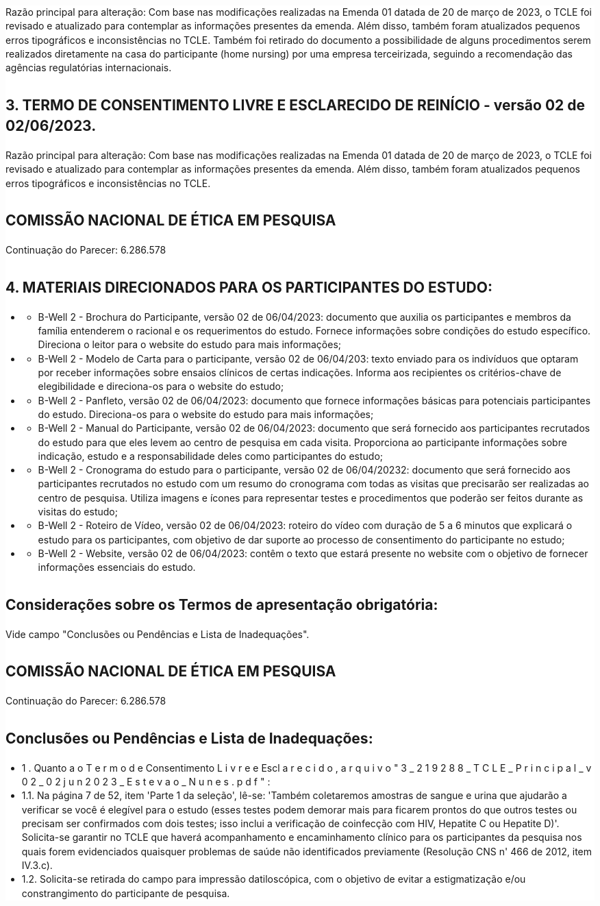 Razão principal para alteração: Com base nas modificações realizadas na Emenda 01 datada de 20 de março de 2023, o TCLE foi revisado e atualizado para contemplar as informações presentes da emenda. Além disso, também foram atualizados pequenos erros tipográficos e inconsistências no TCLE. Também foi retirado do documento a possibilidade de alguns procedimentos serem realizados diretamente na casa do participante (home nursing) por uma empresa terceirizada, seguindo a recomendação das agências regulatórias internacionais.
## 3. TERMO DE CONSENTIMENTO LIVRE E ESCLARECIDO DE REINÍCIO - versão 02 de 02/06/2023.
Razão principal para alteração: Com base nas modificações realizadas na Emenda 01 datada de 20 de março de 2023, o TCLE foi revisado e atualizado para contemplar as informações presentes da emenda. Além disso, também foram atualizados pequenos erros tipográficos e inconsistências no TCLE.
## COMISSÃO NACIONAL DE ÉTICA EM PESQUISA
Continuação do Parecer: 6.286.578
## 4. MATERIAIS DIRECIONADOS PARA OS PARTICIPANTES DO ESTUDO:
- - B-Well 2 - Brochura do Participante, versão 02 de 06/04/2023: documento que auxilia os participantes e membros da família entenderem o racional e os requerimentos do estudo. Fornece informações sobre condições do estudo específico. Direciona o leitor para o website do estudo para mais informações;
- - B-Well 2 - Modelo de Carta para o participante, versão 02 de 06/04/203: texto enviado para os indivíduos que optaram por receber informações sobre ensaios clínicos de certas indicações. Informa aos recipientes os critérios-chave de elegibilidade e direciona-os para o website do estudo;
- -  B-Well 2 - Panfleto, versão 02 de 06/04/2023: documento que fornece informações básicas para potenciais participantes do estudo. Direciona-os para o website do estudo para mais informações;
- -  B-Well 2 - Manual do Participante, versão 02 de 06/04/2023: documento que será fornecido aos participantes recrutados do estudo para que eles levem ao centro de pesquisa em cada visita. Proporciona ao participante informações sobre indicação, estudo e a responsabilidade deles como participantes do estudo;
- - B-Well 2 - Cronograma do estudo para o participante, versão 02 de 06/04/20232: documento que será fornecido aos participantes recrutados no estudo com um resumo do cronograma com todas as visitas que precisarão ser realizadas ao centro de pesquisa. Utiliza imagens e ícones para representar testes e procedimentos que poderão ser feitos durante as visitas do estudo;
- - B-Well 2 - Roteiro de Vídeo, versão 02 de 06/04/2023: roteiro do vídeo com duração de 5 a 6 minutos que explicará o estudo para os participantes, com objetivo de dar suporte ao processo de consentimento do participante no estudo;
- - B-Well 2 - Website, versão 02 de 06/04/2023: contêm o texto que estará presente no website com o objetivo de fornecer informações essenciais do estudo.
## Considerações sobre os Termos de apresentação obrigatória:
Vide campo "Conclusões ou Pendências e Lista de Inadequações".
## COMISSÃO NACIONAL DE ÉTICA EM PESQUISA
Continuação do Parecer: 6.286.578
## Conclusões ou Pendências e Lista de Inadequações:
- 1 . Quanto a o T e r m o d e Consentimento L i v r e e Escl a r e c i d o , a r q u i v o " 3 \_ 2 1 9 2 8 8 \_ T C L E \_ P r i n c i p a l \_ v 0 2 \_ 0 2 j u n 2 0 2 3 \_ E s t e v a o \_ N u n e s . p d f " :
- 1.1. Na página 7 de 52, item 'Parte 1 da seleção', lê-se: 'Também coletaremos amostras de sangue e urina que ajudarão a verificar se você é elegível para o estudo (esses testes podem demorar mais para ficarem prontos do que outros testes ou precisam ser confirmados com dois testes; isso inclui a verificação de coinfecção com HIV, Hepatite C ou Hepatite D)'. Solicita-se garantir no TCLE que haverá acompanhamento e encaminhamento clínico para os participantes da pesquisa nos quais forem evidenciados quaisquer problemas de saúde não identificados previamente (Resolução CNS n' 466 de 2012, item IV.3.c).
- 1.2. Solicita-se retirada do campo para impressão datiloscópica, com o objetivo de evitar a estigmatização e/ou constrangimento do participante de pesquisa.